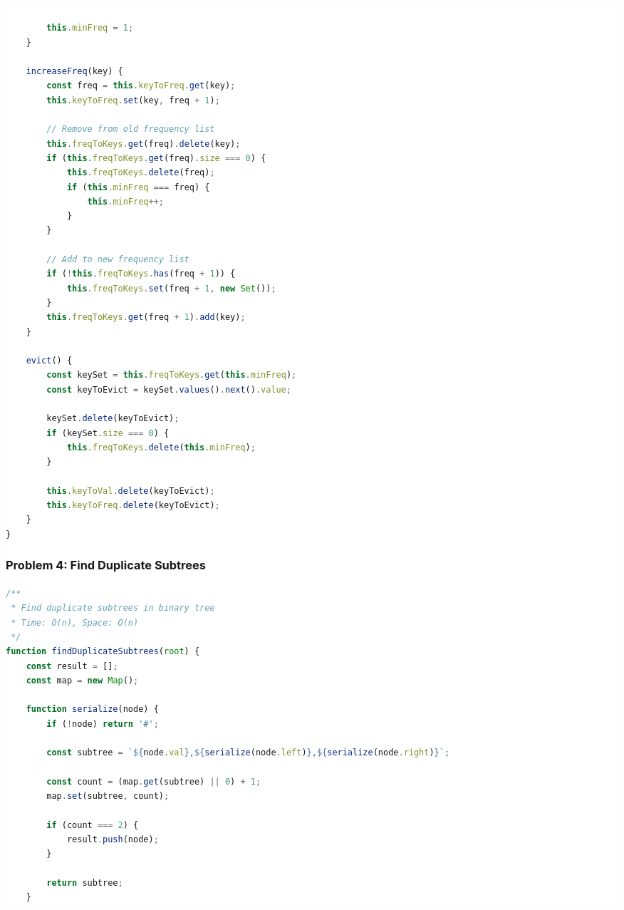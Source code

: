 ```javascript
        
        this.minFreq = 1;
    }
    
    increaseFreq(key) {
        const freq = this.keyToFreq.get(key);
        this.keyToFreq.set(key, freq + 1);
        
        // Remove from old frequency list
        this.freqToKeys.get(freq).delete(key);
        if (this.freqToKeys.get(freq).size === 0) {
            this.freqToKeys.delete(freq);
            if (this.minFreq === freq) {
                this.minFreq++;
            }
        }
        
        // Add to new frequency list
        if (!this.freqToKeys.has(freq + 1)) {
            this.freqToKeys.set(freq + 1, new Set());
        }
        this.freqToKeys.get(freq + 1).add(key);
    }
    
    evict() {
        const keySet = this.freqToKeys.get(this.minFreq);
        const keyToEvict = keySet.values().next().value;
        
        keySet.delete(keyToEvict);
        if (keySet.size === 0) {
            this.freqToKeys.delete(this.minFreq);
        }
        
        this.keyToVal.delete(keyToEvict);
        this.keyToFreq.delete(keyToEvict);
    }
}
```

### Problem 4: Find Duplicate Subtrees
```javascript
/**
 * Find duplicate subtrees in binary tree
 * Time: O(n), Space: O(n)
 */
function findDuplicateSubtrees(root) {
    const result = [];
    const map = new Map();
    
    function serialize(node) {
        if (!node) return '#';
        
        const subtree = `${node.val},${serialize(node.left)},${serialize(node.right)}`;
        
        const count = (map.get(subtree) || 0) + 1;
        map.set(subtree, count);
        
        if (count === 2) {
            result.push(node);
        }
        
        return subtree;
    }
```
